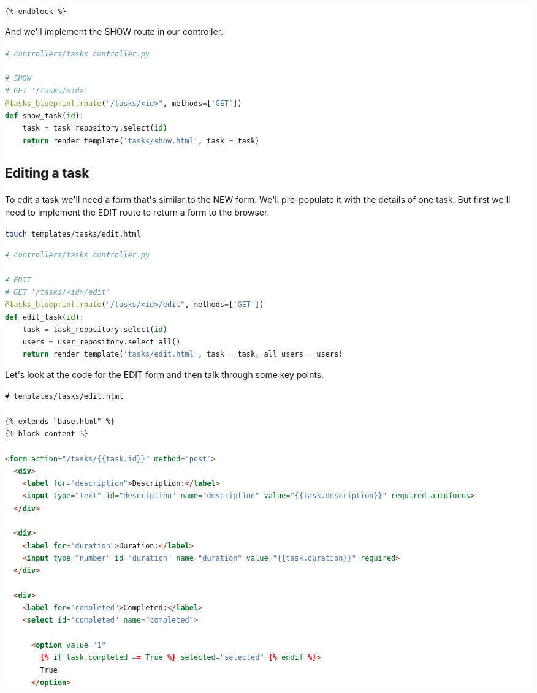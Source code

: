 ```html
{% endblock %}

```

And we'll implement the SHOW route in our controller.

```python
# controllers/tasks_controller.py

# SHOW
# GET '/tasks/<id>'
@tasks_blueprint.route("/tasks/<id>", methods=['GET'])
def show_task(id):
    task = task_repository.select(id)
    return render_template('tasks/show.html', task = task)
```

## Editing a task

To edit a task we'll need a form that's similar to the NEW form. We'll pre-populate it with the details of one task. But first we'll need to implement the EDIT route to return a form to the browser.

```bash
touch templates/tasks/edit.html
```

```python
# controllers/tasks_controller.py

# EDIT
# GET '/tasks/<id>/edit'
@tasks_blueprint.route("/tasks/<id>/edit", methods=['GET'])
def edit_task(id):
    task = task_repository.select(id)
    users = user_repository.select_all()
    return render_template('tasks/edit.html', task = task, all_users = users)

```

Let's look at the code for the EDIT form and then talk through some key points.

```html
# templates/tasks/edit.html

{% extends "base.html" %}
{% block content %}

<form action="/tasks/{{task.id}}" method="post">
  <div>
    <label for="description">Description:</label>
    <input type="text" id="description" name="description" value="{{task.description}}" required autofocus>
  </div>

  <div>
    <label for="duration">Duration:</label>
    <input type="number" id="duration" name="duration" value="{{task.duration}}" required>
  </div>

  <div>
    <label for="completed">Completed:</label>
    <select id="completed" name="completed">

      <option value="1"
        {% if task.completed == True %} selected="selected" {% endif %}>
        True
      </option>
```
